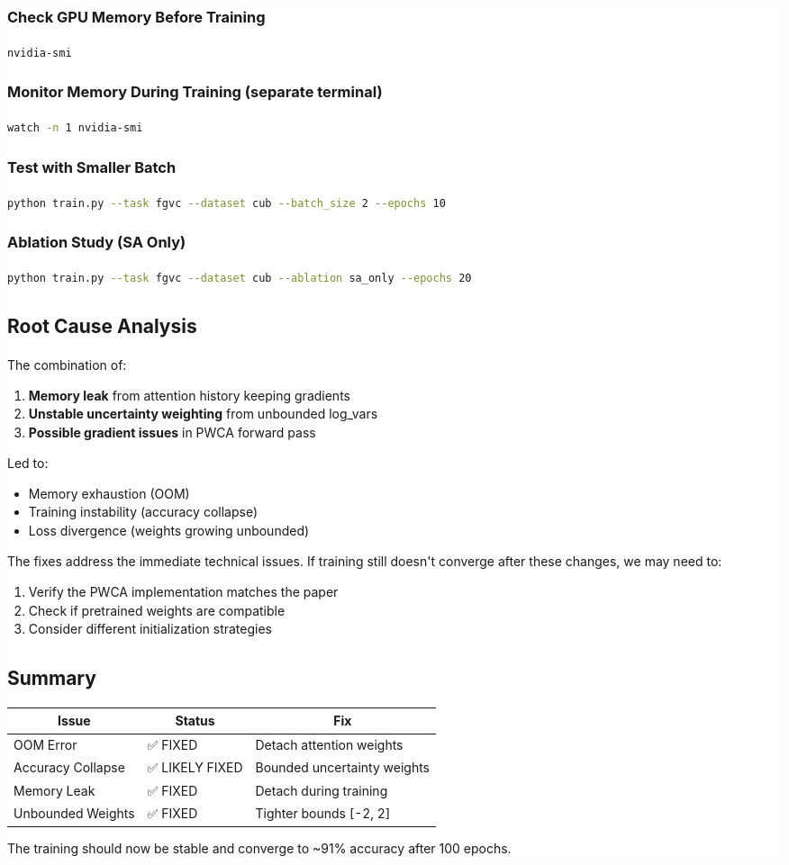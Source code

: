 ### Check GPU Memory Before Training
```bash
nvidia-smi
```

### Monitor Memory During Training (separate terminal)
```bash
watch -n 1 nvidia-smi
```

### Test with Smaller Batch
```bash
python train.py --task fgvc --dataset cub --batch_size 2 --epochs 10
```

### Ablation Study (SA Only)
```bash
python train.py --task fgvc --dataset cub --ablation sa_only --epochs 20
```

## Root Cause Analysis

The combination of:
1. **Memory leak** from attention history keeping gradients
2. **Unstable uncertainty weighting** from unbounded log_vars
3. **Possible gradient issues** in PWCA forward pass

Led to:
- Memory exhaustion (OOM)
- Training instability (accuracy collapse)
- Loss divergence (weights growing unbounded)

The fixes address the immediate technical issues. If training still doesn't converge after these changes, we may need to:
1. Verify the PWCA implementation matches the paper
2. Check if pretrained weights are compatible
3. Consider different initialization strategies

## Summary

| Issue | Status | Fix |
|-------|--------|-----|
| OOM Error | ✅ FIXED | Detach attention weights |
| Accuracy Collapse | ✅ LIKELY FIXED | Bounded uncertainty weights |
| Memory Leak | ✅ FIXED | Detach during training |
| Unbounded Weights | ✅ FIXED | Tighter bounds [-2, 2] |

The training should now be stable and converge to ~91% accuracy after 100 epochs.
